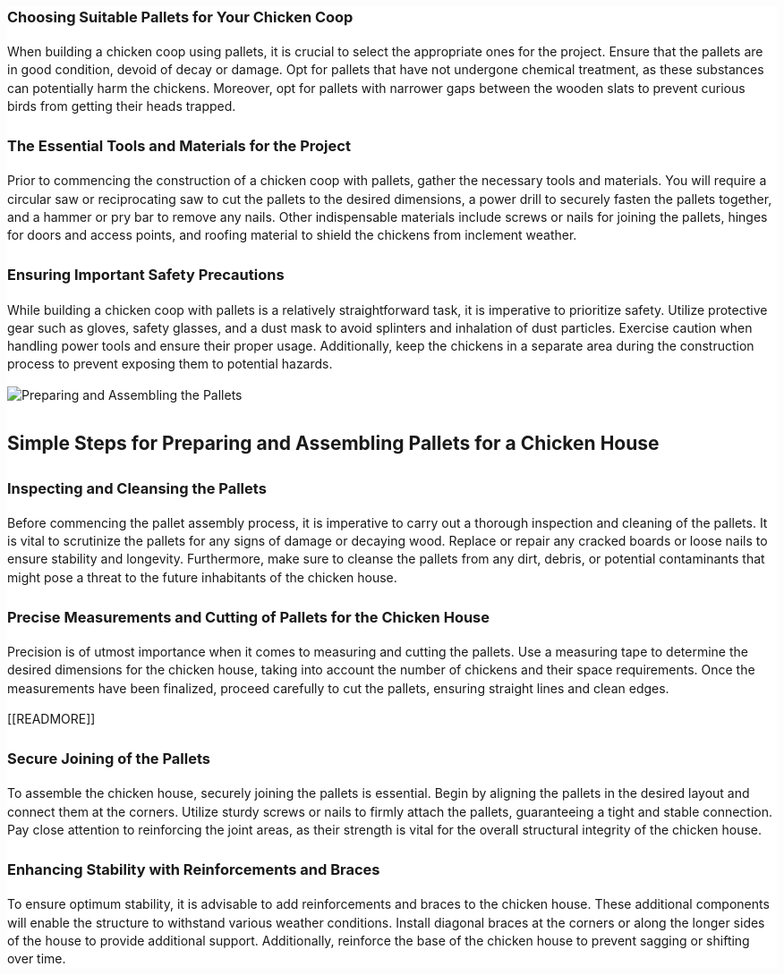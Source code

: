 <h3>Choosing Suitable Pallets for Your Chicken Coop</h3>

<p>When building a chicken coop using pallets, it is crucial to select the appropriate ones for the project. Ensure that the pallets are in good condition, devoid of decay or damage. Opt for pallets that have not undergone chemical treatment, as these substances can potentially harm the chickens. Moreover, opt for pallets with narrower gaps between the wooden slats to prevent curious birds from getting their heads trapped.</p>

<h3>The Essential Tools and Materials for the Project</h3>

<p>Prior to commencing the construction of a chicken coop with pallets, gather the necessary tools and materials. You will require a circular saw or reciprocating saw to cut the pallets to the desired dimensions, a power drill to securely fasten the pallets together, and a hammer or pry bar to remove any nails. Other indispensable materials include screws or nails for joining the pallets, hinges for doors and access points, and roofing material to shield the chickens from inclement weather.</p>

<h3>Ensuring Important Safety Precautions</h3>

<p>While building a chicken coop with pallets is a relatively straightforward task, it is imperative to prioritize safety. Utilize protective gear such as gloves, safety glasses, and a dust mask to avoid splinters and inhalation of dust particles. Exercise caution when handling power tools and ensure their proper usage. Additionally, keep the chickens in a separate area during the construction process to prevent exposing them to potential hazards.</p>

<img alt="Preparing and Assembling the Pallets" src="https://tse1.mm.bing.net/th?q=preparing-and-assembling-the-pallets-make-a-chicken-house-out-of-pallets"/>

<h2>Simple Steps for Preparing and Assembling Pallets for a Chicken House</h2>

<h3>Inspecting and Cleansing the Pallets</h3>

<p>Before commencing the pallet assembly process, it is imperative to carry out a thorough inspection and cleaning of the pallets. It is vital to scrutinize the pallets for any signs of damage or decaying wood. Replace or repair any cracked boards or loose nails to ensure stability and longevity. Furthermore, make sure to cleanse the pallets from any dirt, debris, or potential contaminants that might pose a threat to the future inhabitants of the chicken house.</p>

<h3>Precise Measurements and Cutting of Pallets for the Chicken House</h3>

<p>Precision is of utmost importance when it comes to measuring and cutting the pallets. Use a measuring tape to determine the desired dimensions for the chicken house, taking into account the number of chickens and their space requirements. Once the measurements have been finalized, proceed carefully to cut the pallets, ensuring straight lines and clean edges.</p>

 [[READMORE]] 



<h3>Secure Joining of the Pallets</h3>

<p>To assemble the chicken house, securely joining the pallets is essential. Begin by aligning the pallets in the desired layout and connect them at the corners. Utilize sturdy screws or nails to firmly attach the pallets, guaranteeing a tight and stable connection. Pay close attention to reinforcing the joint areas, as their strength is vital for the overall structural integrity of the chicken house.</p>

<h3>Enhancing Stability with Reinforcements and Braces</h3>

<p>To ensure optimum stability, it is advisable to add reinforcements and braces to the chicken house. These additional components will enable the structure to withstand various weather conditions. Install diagonal braces at the corners or along the longer sides of the house to provide additional support. Additionally, reinforce the base of the chicken house to prevent sagging or shifting over time.</p>
